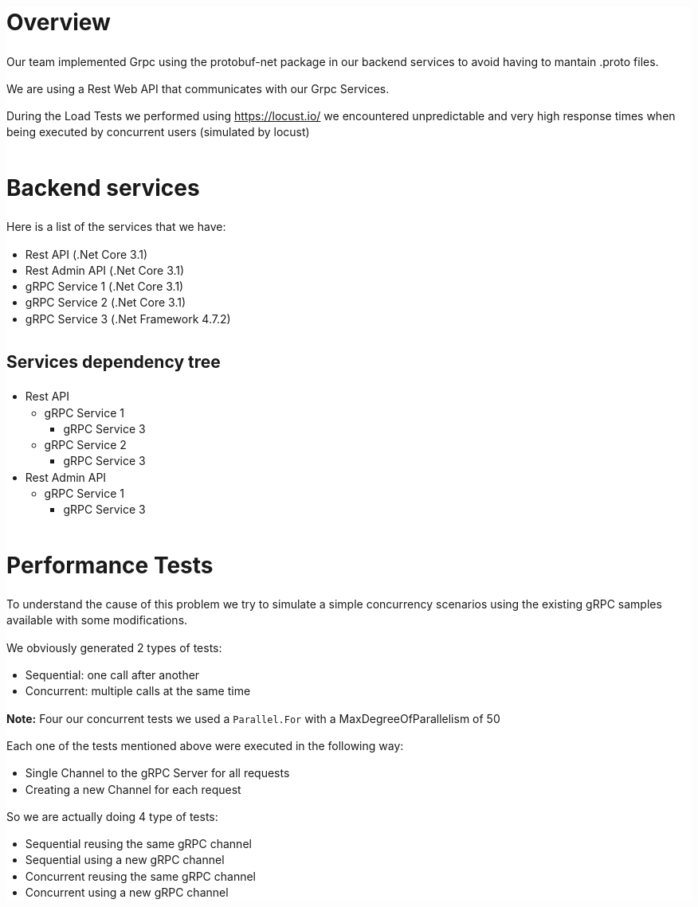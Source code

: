 
# Overview
Our team implemented Grpc using the protobuf-net package in our backend services to avoid having to mantain .proto files.

We are using a Rest Web API that communicates with our Grpc Services. 

During the Load Tests we performed using https://locust.io/ we encountered unpredictable and very high response times when being executed by concurrent users (simulated by locust)

# Backend services
Here is a list of the services that we have:

- Rest API (.Net Core 3.1)
- Rest Admin API (.Net Core 3.1)
- gRPC Service 1 (.Net Core 3.1)
- gRPC Service 2 (.Net Core 3.1)
- gRPC Service 3 (.Net Framework 4.7.2)

## Services dependency tree

- Rest API
	- gRPC Service 1
		- gRPC Service 3
	- gRPC Service 2
		- gRPC Service 3
- Rest Admin API
	- gRPC Service 1
		- gRPC Service 3


# Performance Tests
To understand the cause of this problem we try to simulate a simple concurrency scenarios using the existing gRPC samples available with some modifications.

We obviously generated 2 types of tests:
- Sequential: one call after another
- Concurrent: multiple calls at the same time

**Note:** Four our concurrent tests we used a `Parallel.For` with a MaxDegreeOfParallelism of 50

Each one of the tests mentioned above were executed in the following way:
- Single Channel to the gRPC Server for all requests
- Creating a new Channel for each request
 
So we are actually doing 4 type of tests:

- Sequential reusing the same gRPC channel
- Sequential using a new gRPC channel
- Concurrent reusing the same gRPC channel
- Concurrent using a new gRPC channel
